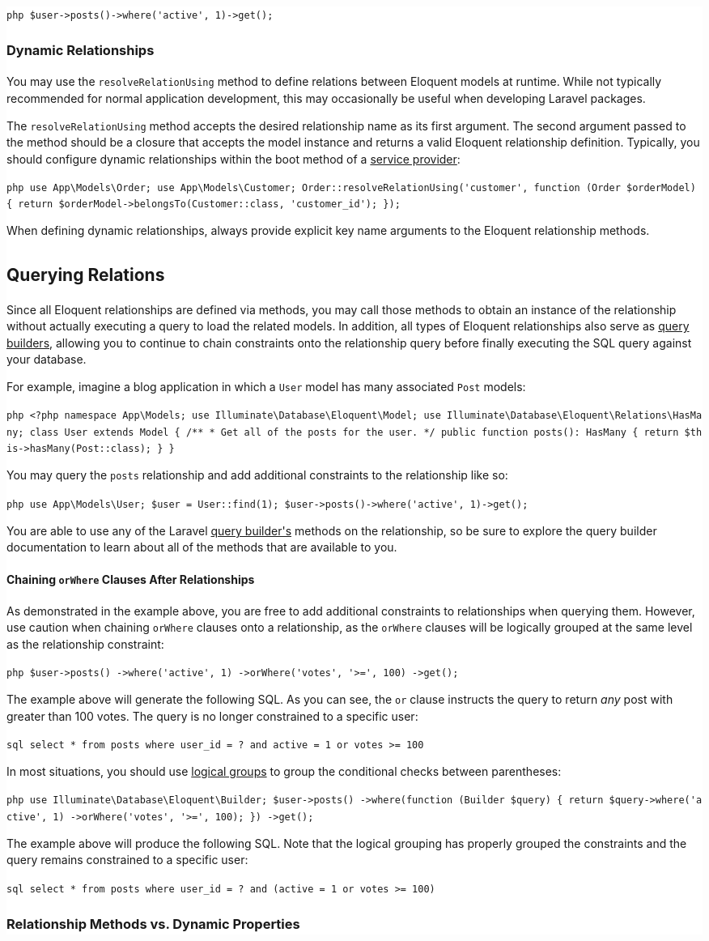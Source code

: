 ```php $user->posts()->where('active', 1)->get(); ``` 
### Dynamic Relationships

You may use the `resolveRelationUsing` method to define relations between Eloquent models at runtime. While not typically recommended for normal application development, this may occasionally be useful when developing Laravel packages.

The `resolveRelationUsing` method accepts the desired relationship name as its first argument. The second argument passed to the method should be a closure that accepts the model instance and returns a valid Eloquent relationship definition. Typically, you should configure dynamic relationships within the boot method of a [service provider](/docs/12.x/providers):

```php use App\Models\Order; use App\Models\Customer; Order::resolveRelationUsing('customer', function (Order $orderModel) { return $orderModel->belongsTo(Customer::class, 'customer_id'); }); ``` 

When defining dynamic relationships, always provide explicit key name arguments to the Eloquent relationship methods.

## Querying Relations

Since all Eloquent relationships are defined via methods, you may call those methods to obtain an instance of the relationship without actually executing a query to load the related models. In addition, all types of Eloquent relationships also serve as [query builders](/docs/12.x/queries), allowing you to continue to chain constraints onto the relationship query before finally executing the SQL query against your database.

For example, imagine a blog application in which a `User` model has many associated `Post` models:

```php <?php namespace App\Models; use Illuminate\Database\Eloquent\Model; use Illuminate\Database\Eloquent\Relations\HasMany; class User extends Model { /** * Get all of the posts for the user. */ public function posts(): HasMany { return $this->hasMany(Post::class); } } ``` 

You may query the `posts` relationship and add additional constraints to the relationship like so:

```php use App\Models\User; $user = User::find(1); $user->posts()->where('active', 1)->get(); ``` 

You are able to use any of the Laravel [query builder's](/docs/12.x/queries) methods on the relationship, so be sure to explore the query builder documentation to learn about all of the methods that are available to you.

#### Chaining `orWhere` Clauses After Relationships

As demonstrated in the example above, you are free to add additional constraints to relationships when querying them. However, use caution when chaining `orWhere` clauses onto a relationship, as the `orWhere` clauses will be logically grouped at the same level as the relationship constraint:

```php $user->posts() ->where('active', 1) ->orWhere('votes', '>=', 100) ->get(); ``` 

The example above will generate the following SQL. As you can see, the `or` clause instructs the query to return _any_ post with greater than 100 votes. The query is no longer constrained to a specific user:

```sql select * from posts where user_id = ? and active = 1 or votes >= 100 ``` 

In most situations, you should use [logical groups](/docs/12.x/queries#logical-grouping) to group the conditional checks between parentheses:

```php use Illuminate\Database\Eloquent\Builder; $user->posts() ->where(function (Builder $query) { return $query->where('active', 1) ->orWhere('votes', '>=', 100); }) ->get(); ``` 

The example above will produce the following SQL. Note that the logical grouping has properly grouped the constraints and the query remains constrained to a specific user:

```sql select * from posts where user_id = ? and (active = 1 or votes >= 100) ``` 

### Relationship Methods vs. Dynamic Properties

```